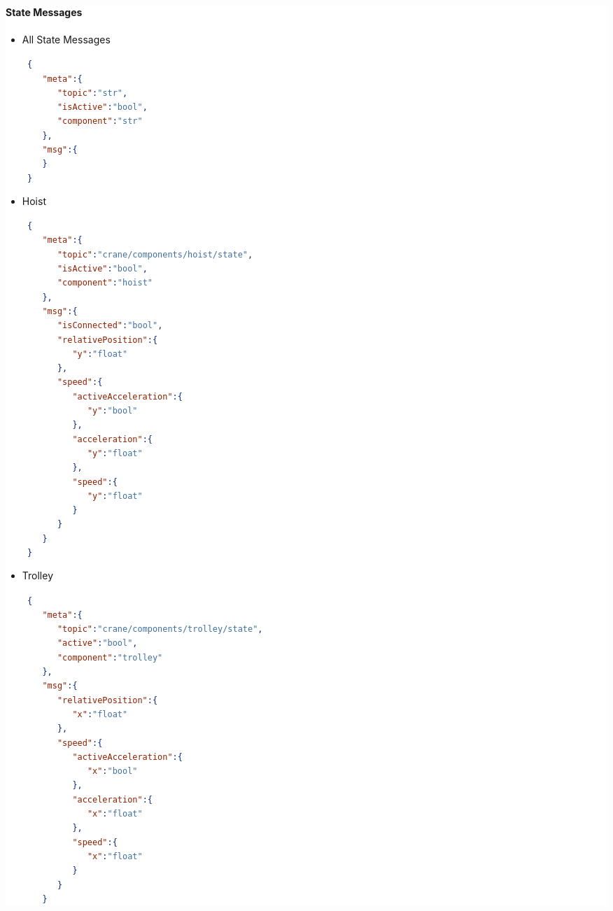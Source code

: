 #### State Messages

- All State Messages
  ```JSON
   {
      "meta":{
         "topic":"str",
         "isActive":"bool",
         "component":"str"
      },
      "msg":{
      }
   }
  ```
- Hoist
  ```JSON
   {
      "meta":{
         "topic":"crane/components/hoist/state",
         "isActive":"bool",
         "component":"hoist"
      },
      "msg":{
         "isConnected":"bool",
         "relativePosition":{
            "y":"float"
         },
         "speed":{
            "activeAcceleration":{
               "y":"bool"
            },
            "acceleration":{
               "y":"float"
            },
            "speed":{
               "y":"float"
            }
         }
      }
   }
  ```
- Trolley
  ```JSON
   {
      "meta":{
         "topic":"crane/components/trolley/state",
         "active":"bool",
         "component":"trolley"
      },
      "msg":{
         "relativePosition":{
            "x":"float"
         },
         "speed":{
            "activeAcceleration":{
               "x":"bool"
            },
            "acceleration":{
               "x":"float"
            },
            "speed":{
               "x":"float"
            }
         }
      }
  ```